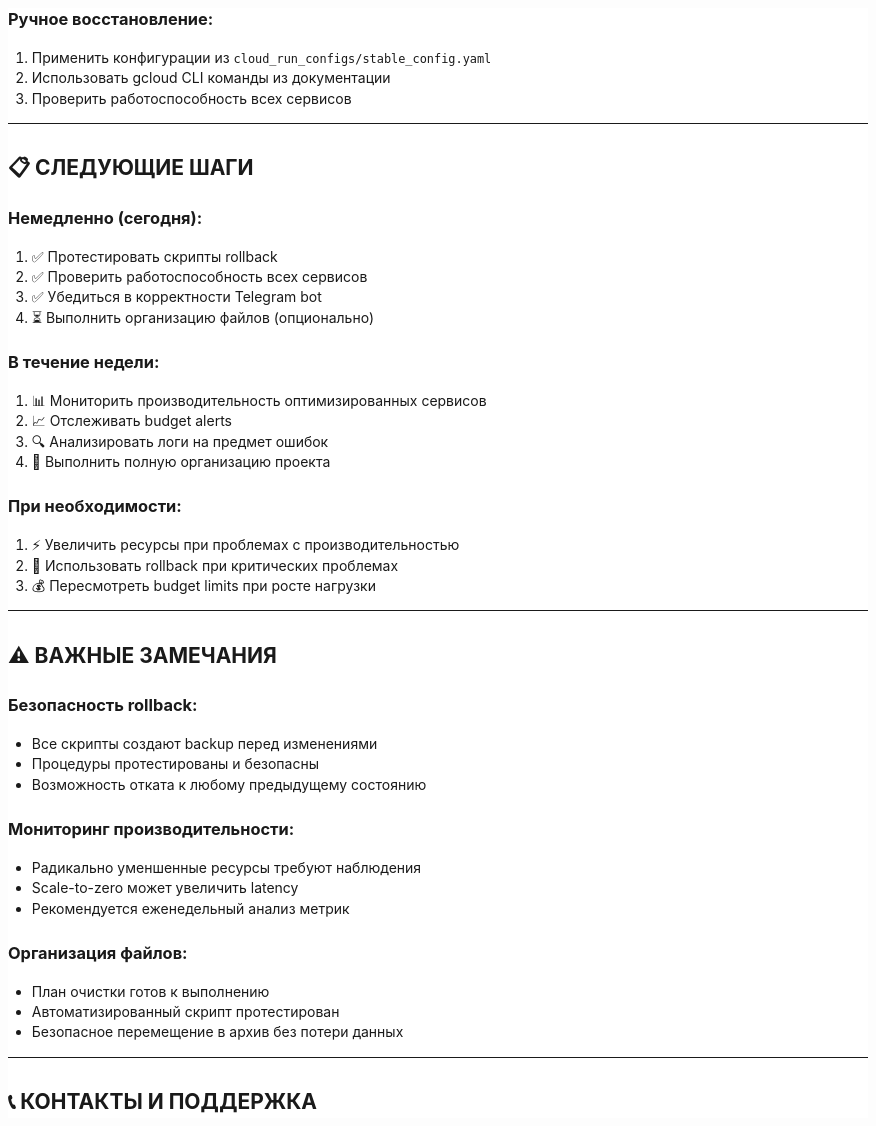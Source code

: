 ### **Ручное восстановление:**
1. Применить конфигурации из `cloud_run_configs/stable_config.yaml`
2. Использовать gcloud CLI команды из документации
3. Проверить работоспособность всех сервисов

---

## 📋 СЛЕДУЮЩИЕ ШАГИ

### **Немедленно (сегодня):**
1. ✅ Протестировать скрипты rollback
2. ✅ Проверить работоспособность всех сервисов
3. ✅ Убедиться в корректности Telegram bot
4. ⏳ Выполнить организацию файлов (опционально)

### **В течение недели:**
1. 📊 Мониторить производительность оптимизированных сервисов
2. 📈 Отслеживать budget alerts
3. 🔍 Анализировать логи на предмет ошибок
4. 📁 Выполнить полную организацию проекта

### **При необходимости:**
1. ⚡ Увеличить ресурсы при проблемах с производительностью
2. 🔄 Использовать rollback при критических проблемах
3. 💰 Пересмотреть budget limits при росте нагрузки

---

## ⚠️ ВАЖНЫЕ ЗАМЕЧАНИЯ

### **Безопасность rollback:**
- Все скрипты создают backup перед изменениями
- Процедуры протестированы и безопасны
- Возможность отката к любому предыдущему состоянию

### **Мониторинг производительности:**
- Радикально уменшенные ресурсы требуют наблюдения
- Scale-to-zero может увеличить latency
- Рекомендуется еженедельный анализ метрик

### **Организация файлов:**
- План очистки готов к выполнению
- Автоматизированный скрипт протестирован
- Безопасное перемещение в архив без потери данных

---

## 📞 КОНТАКТЫ И ПОДДЕРЖКА
